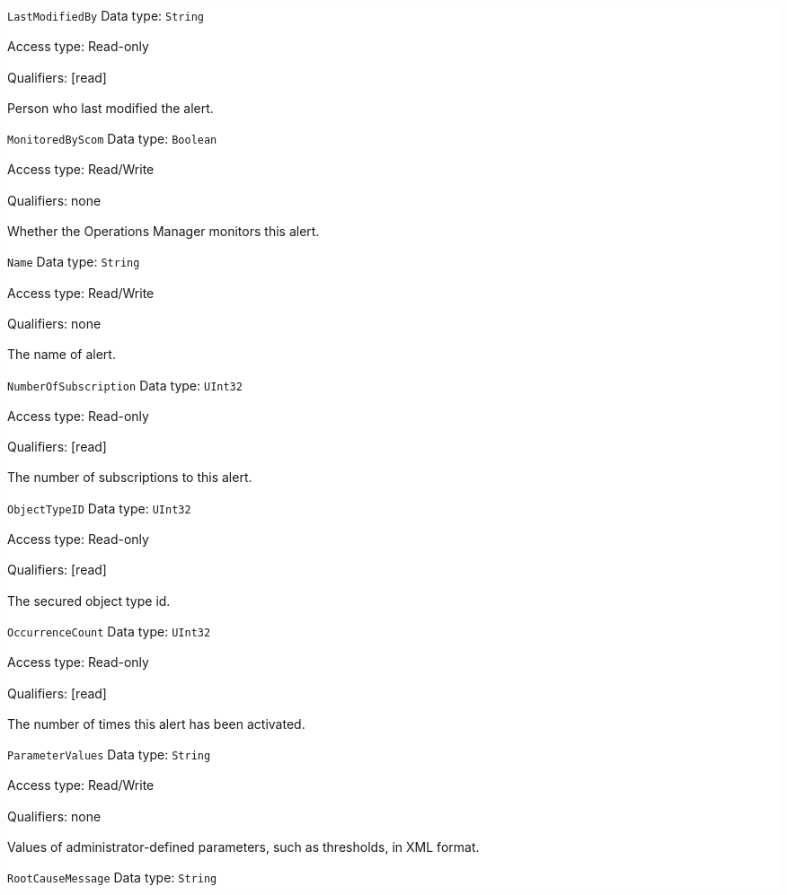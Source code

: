  `LastModifiedBy`
 Data type: `String`

 Access type: Read-only

 Qualifiers: [read]

 Person who last modified the alert.

 `MonitoredByScom`
 Data type: `Boolean`

 Access type: Read/Write

 Qualifiers: none

 Whether the Operations Manager monitors this alert.

 `Name`
 Data type: `String`

 Access type: Read/Write

 Qualifiers: none

 The name of alert.

 `NumberOfSubscription`
 Data type: `UInt32`

 Access type: Read-only

 Qualifiers: [read]

 The number of subscriptions to this alert.

 `ObjectTypeID`
 Data type: `UInt32`

 Access type: Read-only

 Qualifiers: [read]

 The secured object type id.

 `OccurrenceCount`
 Data type: `UInt32`

 Access type: Read-only

 Qualifiers: [read]

 The number of times this alert has been activated.

 `ParameterValues`
 Data type: `String`

 Access type: Read/Write

 Qualifiers: none

 Values of administrator-defined parameters, such as thresholds, in XML format.

 `RootCauseMessage`
 Data type: `String`
